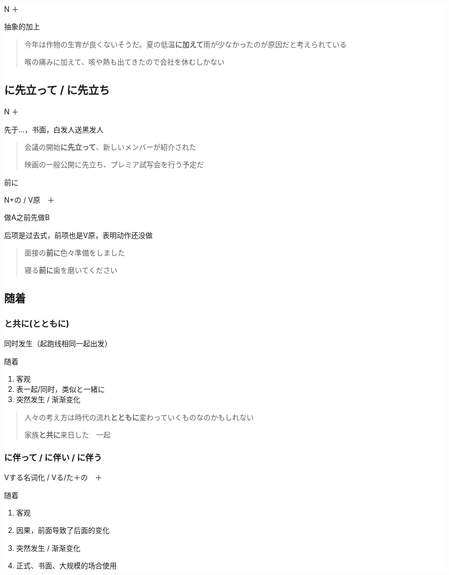 N ＋

抽象的加上

> 今年は作物の生育が良くないそうだ。夏の低温**に加えて**雨が少なかったのが原因だと考えられている
>
> 喉の痛みに加えて、咳や熱も出てきたので会社を休むしかない

## に先立って / に先立ち

N ＋

先于...，书面，白发人送黑发人

> 会議の開始**に先立って**、新しいメンバーが紹介された
>
> 映画の一般公開に先立ち、プレミア試写会を行う予定だ

前に

N+の / V原　＋

做A之前先做B

后项是过去式，前项也是V原，表明动作还没做

> 面接の**前に**色々準備をしました
>
> 寝る**前に**歯を磨いてください

## 随着

### と共に(とともに)

同时发生（起跑线相同一起出发）

随着

1. 客观
2. 表一起/同时，类似と一緒に
3. 突然发生 / 渐渐变化

> 人々の考え方は時代の流れ**とともに**変わっていくものなのかもしれない
>
> 家族**と共に**来日した　一起

### に伴って / に伴い / に伴う

Vする名词化 / Vる/た＋の　＋

随着

1. 客观
2. 因果，前面导致了后面的变化

3. 突然发生 / 渐渐变化

4. 正式、书面、大规模的场合使用

